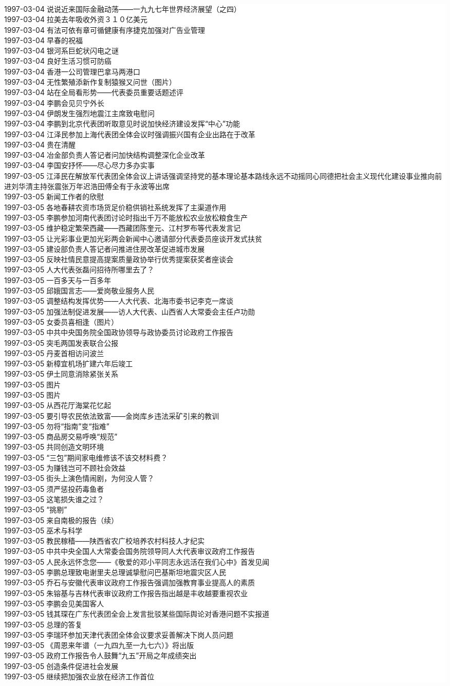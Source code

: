1997-03-04 说说近来国际金融动荡——一九九七年世界经济展望（之四）  
1997-03-04 拉美去年吸收外资３１０亿美元  
1997-03-04 有法可依有章可循健康有序捷克加强对广告业管理  
1997-03-04 早春的祝福  
1997-03-04 银河系巨蛇状闪电之谜  
1997-03-04 良好生活习惯可防癌  
1997-03-04 香港一公司管理巴拿马两港口  
1997-03-04 无性繁殖添新作复制猿猴又问世（图片）  
1997-03-04 站在全局看形势——代表委员重要话题述评  
1997-03-04 李鹏会见贝宁外长  
1997-03-04 伊朗发生强烈地震江主席致电慰问  
1997-03-04 李鹏到北京代表团听取意见时说加快经济建设发挥“中心”功能  
1997-03-04 江泽民参加上海代表团全体会议时强调振兴国有企业出路在于改革  
1997-03-04 贵在清醒  
1997-03-04 冶金部负责人答记者问加快结构调整深化企业改革  
1997-03-04 李国安抒怀——尽心尽力多办实事  
1997-03-05 江泽民在解放军代表团全体会议上讲话强调坚持党的基本理论基本路线永远不动摇同心同德把社会主义现代化建设事业推向前进刘华清主持张震张万年迟浩田傅全有于永波等出席  
1997-03-05 新闻工作者的欣慰  
1997-03-05 各地春耕农资市场货足价稳供销社系统发挥了主渠道作用  
1997-03-05 李鹏参加河南代表团讨论时指出千万不能放松农业放松粮食生产  
1997-03-05 维护稳定繁荣西藏——西藏团陈奎元、江村罗布等代表发言记  
1997-03-05 让光彩事业更加光彩两会新闻中心邀请部分代表委员座谈开发式扶贫  
1997-03-05 建设部负责人答记者问推进住房改革促进城市发展  
1997-03-05 反映社情民意提高提案质量政协举行优秀提案获奖者座谈会  
1997-03-05 人大代表张磊问招待所哪里去了？  
1997-03-05 一百多天与一百多年  
1997-03-05 邱娥国言志——爱岗敬业服务人民  
1997-03-05 调整结构发挥优势——人大代表、北海市委书记李克一席谈  
1997-03-05 加强法制促进发展——访人大代表、山西省人大常委会主任卢功勋  
1997-03-05 女委员喜相逢（图片）  
1997-03-05 中共中央国务院全国政协领导与政协委员讨论政府工作报告  
1997-03-05 突毛两国发表联合公报  
1997-03-05 丹麦首相访问波兰  
1997-03-05 新樟宜机场扩建六年后竣工  
1997-03-05 伊土同意消除紧张关系  
1997-03-05 图片  
1997-03-05 图片  
1997-03-05 从西花厅海棠花忆起  
1997-03-05 要引导农民依法致富——金岗库乡违法采矿引来的教训  
1997-03-05 勿将“指南”变“指难”  
1997-03-05 商品房交易呼唤“规范”  
1997-03-05 共同创造文明环境  
1997-03-05 “三包”期间家电维修该不该交材料费？  
1997-03-05 为赚钱岂可不顾社会效益  
1997-03-05 街头上演色情闹剧，为何没人管？  
1997-03-05 须严惩投药毒鱼者  
1997-03-05 这笔损失谁之过？  
1997-03-05 “挑剔”  
1997-03-05 来自南极的报告（续）  
1997-03-05 巫术与科学  
1997-03-05 教民稼穑——陕西省农广校培养农村科技人才纪实  
1997-03-05 中共中央全国人大常委会国务院领导同人大代表审议政府工作报告  
1997-03-05 人民永远怀念您——《敬爱的邓小平同志永远活在我们心中》首发见闻  
1997-03-05 李鹏总理致电谢里夫总理诚挚慰问巴基斯坦地震灾区人民  
1997-03-05 乔石与安徽代表审议政府工作报告强调加强教育事业提高人的素质  
1997-03-05 朱镕基与吉林代表审议政府工作报告指出越是丰收越要重视农业  
1997-03-05 李鹏会见美国客人  
1997-03-05 钱其琛在广东代表团全会上发言批驳某些国际舆论对香港问题不实报道  
1997-03-05 总理的答复  
1997-03-05 李瑞环参加天津代表团全体会议要求妥善解决下岗人员问题  
1997-03-05 《周恩来年谱（一九四九至一九七六）》将出版  
1997-03-05 政府工作报告令人鼓舞“九五”开局之年成绩突出  
1997-03-05 创造条件促进社会发展  
1997-03-05 继续把加强农业放在经济工作首位  